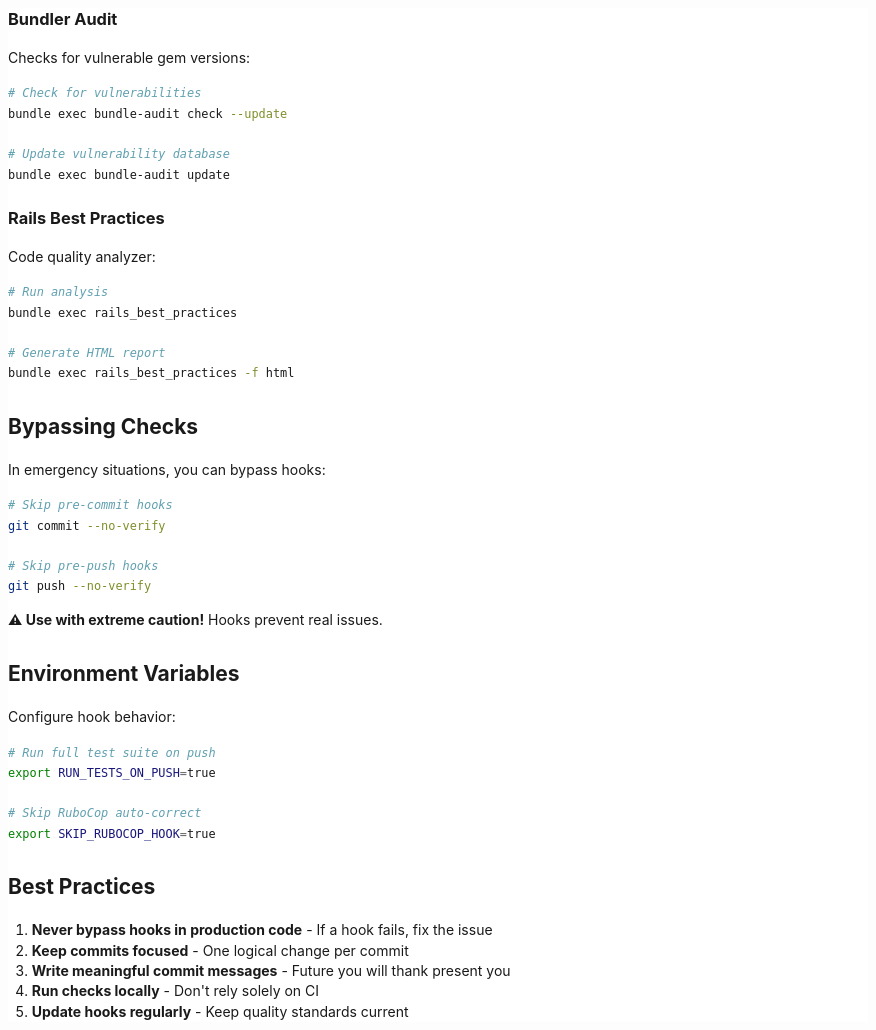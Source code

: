 ### Bundler Audit

Checks for vulnerable gem versions:

```bash
# Check for vulnerabilities
bundle exec bundle-audit check --update

# Update vulnerability database
bundle exec bundle-audit update
```

### Rails Best Practices

Code quality analyzer:

```bash
# Run analysis
bundle exec rails_best_practices

# Generate HTML report
bundle exec rails_best_practices -f html
```

## Bypassing Checks

In emergency situations, you can bypass hooks:

```bash
# Skip pre-commit hooks
git commit --no-verify

# Skip pre-push hooks
git push --no-verify
```

**⚠️ Use with extreme caution!** Hooks prevent real issues.

## Environment Variables

Configure hook behavior:

```bash
# Run full test suite on push
export RUN_TESTS_ON_PUSH=true

# Skip RuboCop auto-correct
export SKIP_RUBOCOP_HOOK=true
```

## Best Practices

1. **Never bypass hooks in production code** - If a hook fails, fix the issue
2. **Keep commits focused** - One logical change per commit
3. **Write meaningful commit messages** - Future you will thank present you
4. **Run checks locally** - Don't rely solely on CI
5. **Update hooks regularly** - Keep quality standards current
